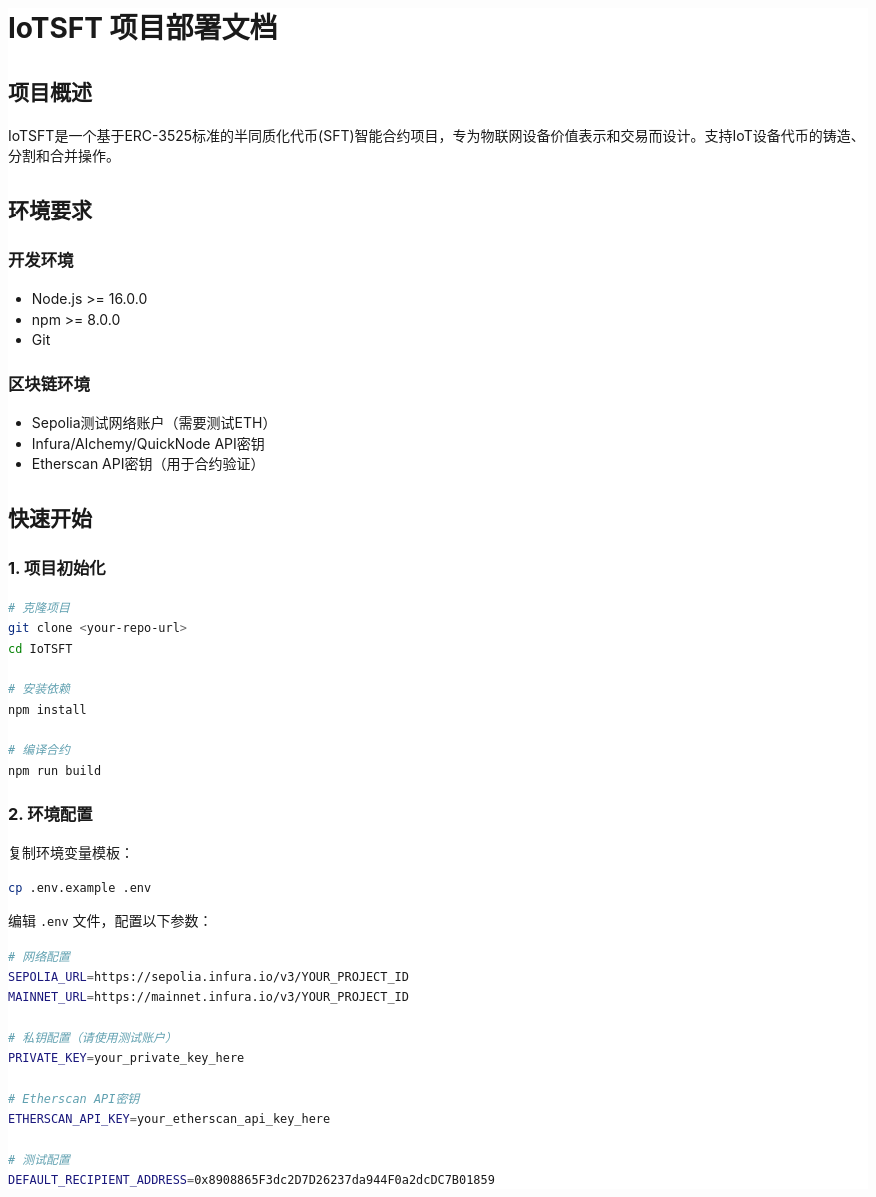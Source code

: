 # IoTSFT 项目部署文档

## 项目概述

IoTSFT是一个基于ERC-3525标准的半同质化代币(SFT)智能合约项目，专为物联网设备价值表示和交易而设计。支持IoT设备代币的铸造、分割和合并操作。

## 环境要求

### 开发环境
- Node.js >= 16.0.0
- npm >= 8.0.0
- Git

### 区块链环境
- Sepolia测试网络账户（需要测试ETH）
- Infura/Alchemy/QuickNode API密钥
- Etherscan API密钥（用于合约验证）

## 快速开始

### 1. 项目初始化

```bash
# 克隆项目
git clone <your-repo-url>
cd IoTSFT

# 安装依赖
npm install

# 编译合约
npm run build
```

### 2. 环境配置

复制环境变量模板：
```bash
cp .env.example .env
```

编辑 `.env` 文件，配置以下参数：

```bash
# 网络配置
SEPOLIA_URL=https://sepolia.infura.io/v3/YOUR_PROJECT_ID
MAINNET_URL=https://mainnet.infura.io/v3/YOUR_PROJECT_ID

# 私钥配置（请使用测试账户）
PRIVATE_KEY=your_private_key_here

# Etherscan API密钥
ETHERSCAN_API_KEY=your_etherscan_api_key_here

# 测试配置
DEFAULT_RECIPIENT_ADDRESS=0x8908865F3dc2D7D26237da944F0a2dcDC7B01859
```
